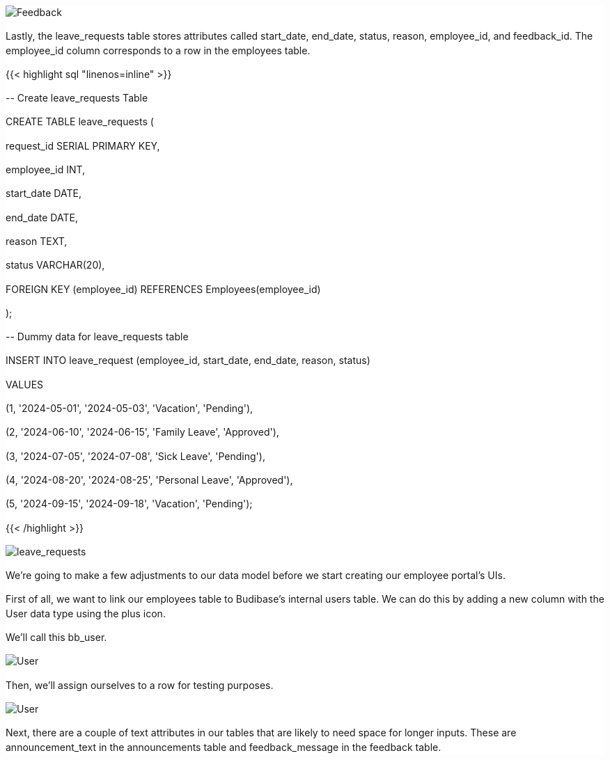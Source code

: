 ![Feedback](https://res.cloudinary.com/daog6scxm/image/upload/v1712324845/cms/employee-portal/Employee_Portal_7_db8vhq.webp "Feedback")

Lastly, the leave_requests table stores attributes called start_date, end_date, status, reason, employee_id, and feedback_id. The employee_id column corresponds to a row in the employees table.

{{< highlight sql "linenos=inline" >}}

-- Create leave_requests Table

CREATE TABLE leave_requests (

  request_id SERIAL PRIMARY KEY,

  employee_id INT,

  start_date DATE,

  end_date DATE,

  reason TEXT,

  status VARCHAR(20),

  FOREIGN KEY (employee_id) REFERENCES Employees(employee_id)

);

-- Dummy data for leave_requests table

INSERT INTO leave_request (employee_id, start_date, end_date, reason, status)

VALUES 

  (1, '2024-05-01', '2024-05-03', 'Vacation', 'Pending'),

  (2, '2024-06-10', '2024-06-15', 'Family Leave', 'Approved'),

  (3, '2024-07-05', '2024-07-08', 'Sick Leave', 'Pending'),

  (4, '2024-08-20', '2024-08-25', 'Personal Leave', 'Approved'),

  (5, '2024-09-15', '2024-09-18', 'Vacation', 'Pending');

{{< /highlight >}}

![leave_requests](https://res.cloudinary.com/daog6scxm/image/upload/v1712324843/cms/employee-portal/Employee_Portal_8_zpv0fr.webp "leave_requests")

We’re going to make a few adjustments to our data model before we start creating our employee portal’s UIs.

First of all, we want to link our employees table to Budibase’s internal users table. We can do this by adding a new column with the User data type using the plus icon.

We’ll call this bb_user.

![User](https://res.cloudinary.com/daog6scxm/image/upload/v1712324842/cms/employee-portal/Employee_Portal_9_vv03pp.webp "User")

Then, we’ll assign ourselves to a row for testing purposes.

![User](https://res.cloudinary.com/daog6scxm/image/upload/v1712324842/cms/employee-portal/Employee_Portal_10_filr3n.webp "User")

Next, there are a couple of text attributes in our tables that are likely to need space for longer inputs. These are announcement_text in the announcements table and feedback_message in the feedback table.
